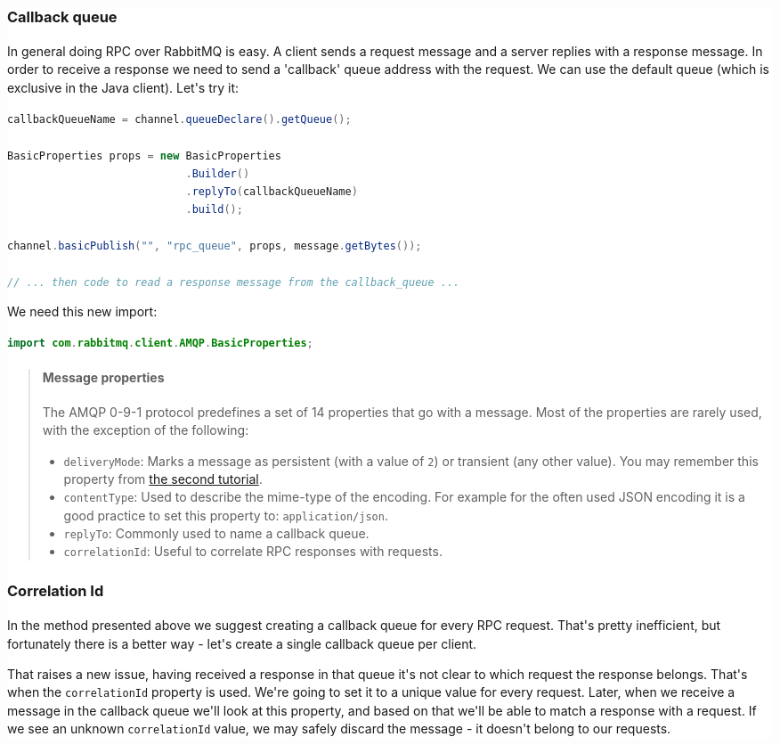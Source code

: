 
### Callback queue

In general doing RPC over RabbitMQ is easy. A client sends a request
message and a server replies with a response message. In order to
receive a response we need to send a 'callback' queue address with the
request. We can use the default queue (which is exclusive in the Java client).
Let's try it:

```java
callbackQueueName = channel.queueDeclare().getQueue();

BasicProperties props = new BasicProperties
                            .Builder()
                            .replyTo(callbackQueueName)
                            .build();

channel.basicPublish("", "rpc_queue", props, message.getBytes());

// ... then code to read a response message from the callback_queue ...
```

We need this new import:

```java
import com.rabbitmq.client.AMQP.BasicProperties;
```

> #### Message properties
>
> The AMQP 0-9-1 protocol predefines a set of 14 properties that go with
> a message. Most of the properties are rarely used, with the exception of
> the following:
>
> * `deliveryMode`: Marks a message as persistent (with a value of `2`)
>    or transient (any other value). You may remember this property
>    from [the second tutorial](tutorial-two-java.html).
> * `contentType`: Used to describe the mime-type of the encoding.
>    For example for the often used JSON encoding it is a good practice
>    to set this property to: `application/json`.
> * `replyTo`: Commonly used to name a callback queue.
> * `correlationId`: Useful to correlate RPC responses with requests.

### Correlation Id

In the method presented above we suggest creating a callback queue for
every RPC request. That's pretty inefficient, but fortunately there is
a better way - let's create a single callback queue per client.

That raises a new issue, having received a response in that queue it's
not clear to which request the response belongs. That's when the
`correlationId` property is used. We're going to set it to a unique
value for every request. Later, when we receive a message in the
callback queue we'll look at this property, and based on that we'll be
able to match a response with a request. If we see an unknown
`correlationId` value, we may safely discard the message - it
doesn't belong to our requests.
